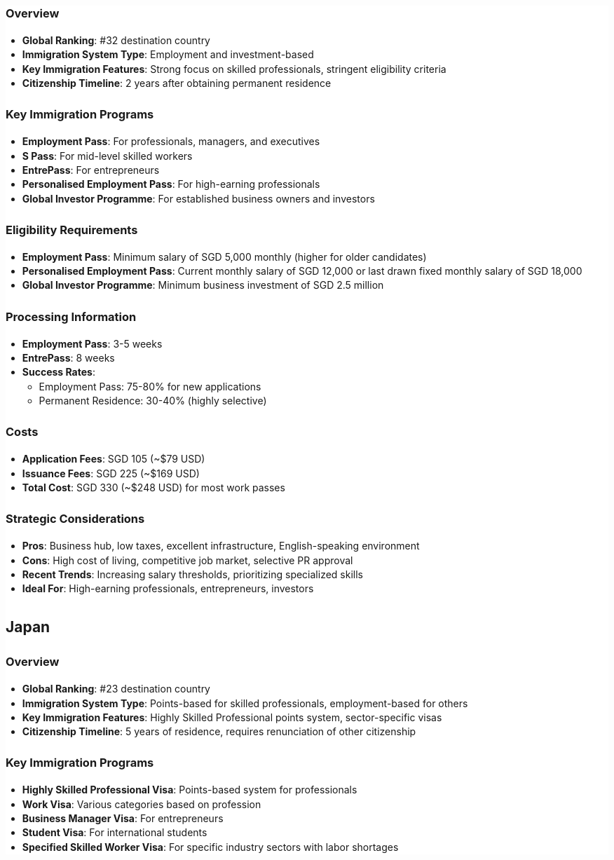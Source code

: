 ### Overview
- **Global Ranking**: #32 destination country
- **Immigration System Type**: Employment and investment-based
- **Key Immigration Features**: Strong focus on skilled professionals, stringent eligibility criteria
- **Citizenship Timeline**: 2 years after obtaining permanent residence

### Key Immigration Programs
- **Employment Pass**: For professionals, managers, and executives
- **S Pass**: For mid-level skilled workers
- **EntrePass**: For entrepreneurs
- **Personalised Employment Pass**: For high-earning professionals
- **Global Investor Programme**: For established business owners and investors

### Eligibility Requirements
- **Employment Pass**: Minimum salary of SGD 5,000 monthly (higher for older candidates)
- **Personalised Employment Pass**: Current monthly salary of SGD 12,000 or last drawn fixed monthly salary of SGD 18,000
- **Global Investor Programme**: Minimum business investment of SGD 2.5 million

### Processing Information
- **Employment Pass**: 3-5 weeks
- **EntrePass**: 8 weeks
- **Success Rates**:
  - Employment Pass: 75-80% for new applications
  - Permanent Residence: 30-40% (highly selective)

### Costs
- **Application Fees**: SGD 105 (~$79 USD)
- **Issuance Fees**: SGD 225 (~$169 USD)
- **Total Cost**: SGD 330 (~$248 USD) for most work passes

### Strategic Considerations
- **Pros**: Business hub, low taxes, excellent infrastructure, English-speaking environment
- **Cons**: High cost of living, competitive job market, selective PR approval
- **Recent Trends**: Increasing salary thresholds, prioritizing specialized skills
- **Ideal For**: High-earning professionals, entrepreneurs, investors

## Japan

### Overview
- **Global Ranking**: #23 destination country
- **Immigration System Type**: Points-based for skilled professionals, employment-based for others
- **Key Immigration Features**: Highly Skilled Professional points system, sector-specific visas
- **Citizenship Timeline**: 5 years of residence, requires renunciation of other citizenship

### Key Immigration Programs
- **Highly Skilled Professional Visa**: Points-based system for professionals
- **Work Visa**: Various categories based on profession
- **Business Manager Visa**: For entrepreneurs
- **Student Visa**: For international students
- **Specified Skilled Worker Visa**: For specific industry sectors with labor shortages
